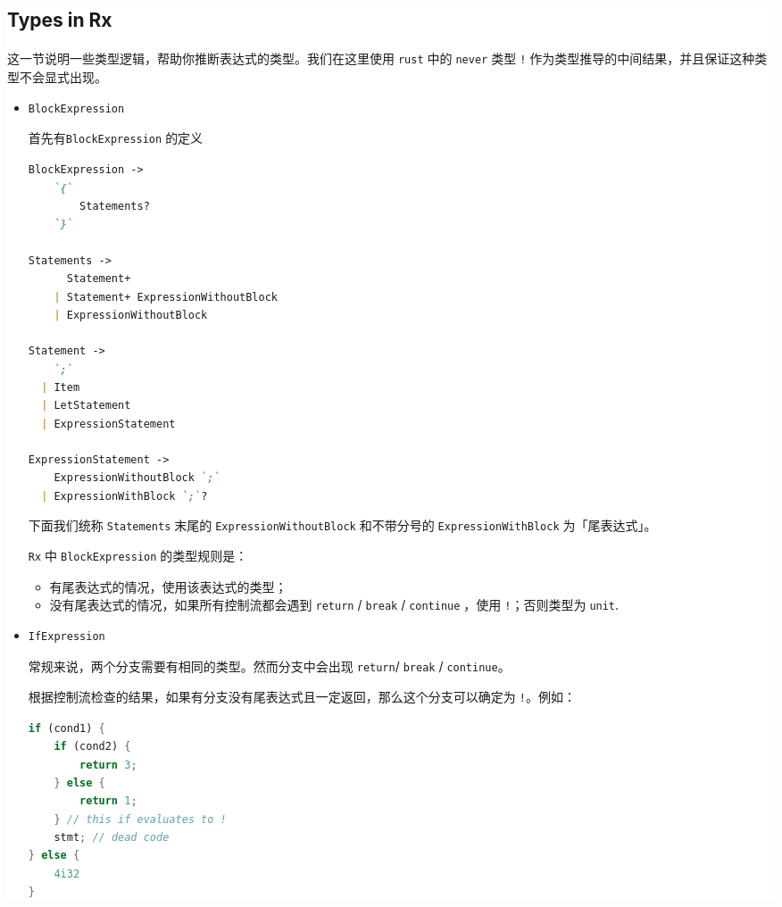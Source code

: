 
## Types in Rx

这一节说明一些类型逻辑，帮助你推断表达式的类型。我们在这里使用 `rust` 中的 `never` 类型 `!` 作为类型推导的中间结果，并且保证这种类型不会显式出现。

- `BlockExpression`
    
    首先有`BlockExpression` 的定义
    
    ```markdown
    BlockExpression ->
    	`{`
    	    Statements?
    	`}`
    
    Statements ->
    	  Statement+
    	| Statement+ ExpressionWithoutBlock
    	| ExpressionWithoutBlock
    
    Statement ->
        `;`
      | Item
      | LetStatement
      | ExpressionStatement
      
    ExpressionStatement ->
        ExpressionWithoutBlock `;`
      | ExpressionWithBlock `;`?
    ```
    
    下面我们统称 `Statements` 末尾的 `ExpressionWithoutBlock` 和不带分号的 `ExpressionWithBlock` 为「尾表达式」。
    
    `Rx` 中 `BlockExpression` 的类型规则是：
    
    - 有尾表达式的情况，使用该表达式的类型；
    - 没有尾表达式的情况，如果所有控制流都会遇到 `return` / `break` / `continue` ，使用 `!`；否则类型为 `unit`.
- `IfExpression`
    
    常规来说，两个分支需要有相同的类型。然而分支中会出现 `return`/ `break` / `continue`。
    
    根据控制流检查的结果，如果有分支没有尾表达式且一定返回，那么这个分支可以确定为 `!`。例如：
    
    ```rust
    if (cond1) {
        if (cond2) {
            return 3;
        } else {
            return 1;
        } // this if evaluates to !
        stmt; // dead code
    } else {
        4i32
    }
    ```
    